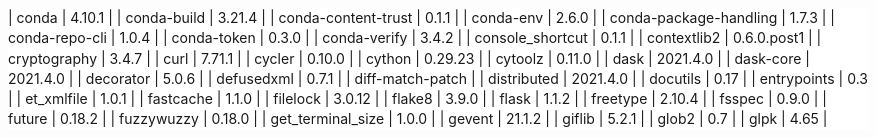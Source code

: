 | conda | 4.10.1 |
| conda-build | 3.21.4 |
| conda-content-trust | 0.1.1 |
| conda-env | 2.6.0 |
| conda-package-handling | 1.7.3 |
| conda-repo-cli | 1.0.4 |
| conda-token | 0.3.0 |
| conda-verify | 3.4.2 |
| console_shortcut | 0.1.1 |
| contextlib2 | 0.6.0.post1 |
| cryptography | 3.4.7 |
| curl | 7.71.1 |
| cycler | 0.10.0 |
| cython | 0.29.23 |
| cytoolz | 0.11.0 |
| dask | 2021.4.0 |
| dask-core | 2021.4.0 |
| decorator | 5.0.6 |
| defusedxml | 0.7.1 |
| diff-match-patch |
| distributed | 2021.4.0 |
| docutils | 0.17 |
| entrypoints | 0.3 |
| et_xmlfile | 1.0.1 |
| fastcache | 1.1.0 |
| filelock | 3.0.12 |
| flake8 | 3.9.0 |
| flask | 1.1.2 |
| freetype | 2.10.4 |
| fsspec | 0.9.0 |
| future | 0.18.2 |
| fuzzywuzzy | 0.18.0 |
| get_terminal_size | 1.0.0 |
| gevent | 21.1.2 |
| giflib | 5.2.1 |
| glob2 | 0.7 |
| glpk | 4.65 |